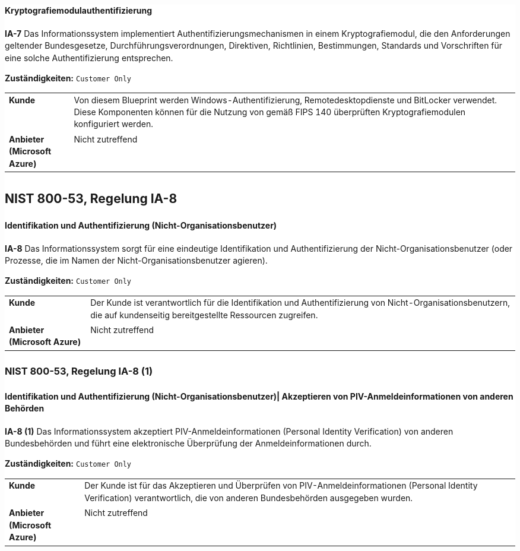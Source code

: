 #### <a name="cryptographic-module-authentication"></a>Kryptografiemodulauthentifizierung

**IA-7** Das Informationssystem implementiert Authentifizierungsmechanismen in einem Kryptografiemodul, die den Anforderungen geltender Bundesgesetze, Durchführungsverordnungen, Direktiven, Richtlinien, Bestimmungen, Standards und Vorschriften für eine solche Authentifizierung entsprechen.

**Zuständigkeiten:** `Customer Only`

|||
|---|---|
| **Kunde** | Von diesem Blueprint werden Windows-Authentifizierung, Remotedesktopdienste und BitLocker verwendet. Diese Komponenten können für die Nutzung von gemäß FIPS 140 überprüften Kryptografiemodulen konfiguriert werden. |
| **Anbieter (Microsoft Azure)** | Nicht zutreffend |


 ## <a name="nist-800-53-control-ia-8"></a>NIST 800-53, Regelung IA-8

#### <a name="identification-and-authentication-non-organizational-users"></a>Identifikation und Authentifizierung (Nicht-Organisationsbenutzer)

**IA-8** Das Informationssystem sorgt für eine eindeutige Identifikation und Authentifizierung der Nicht-Organisationsbenutzer (oder Prozesse, die im Namen der Nicht-Organisationsbenutzer agieren).

**Zuständigkeiten:** `Customer Only`

|||
|---|---|
| **Kunde** | Der Kunde ist verantwortlich für die Identifikation und Authentifizierung von Nicht-Organisationsbenutzern, die auf kundenseitig bereitgestellte Ressourcen zugreifen. |
| **Anbieter (Microsoft Azure)** | Nicht zutreffend |


 ### <a name="nist-800-53-control-ia-8-1"></a>NIST 800-53, Regelung IA-8 (1)

#### <a name="identification-and-authentication-non-organizational-users--acceptance-of-piv-credentials-from-other-agencies"></a>Identifikation und Authentifizierung (Nicht-Organisationsbenutzer)| Akzeptieren von PIV-Anmeldeinformationen von anderen Behörden

**IA-8 (1)** Das Informationssystem akzeptiert PIV-Anmeldeinformationen (Personal Identity Verification) von anderen Bundesbehörden und führt eine elektronische Überprüfung der Anmeldeinformationen durch.

**Zuständigkeiten:** `Customer Only`

|||
|---|---|
| **Kunde** | Der Kunde ist für das Akzeptieren und Überprüfen von PIV-Anmeldeinformationen (Personal Identity Verification) verantwortlich, die von anderen Bundesbehörden ausgegeben wurden. |
| **Anbieter (Microsoft Azure)** | Nicht zutreffend |
